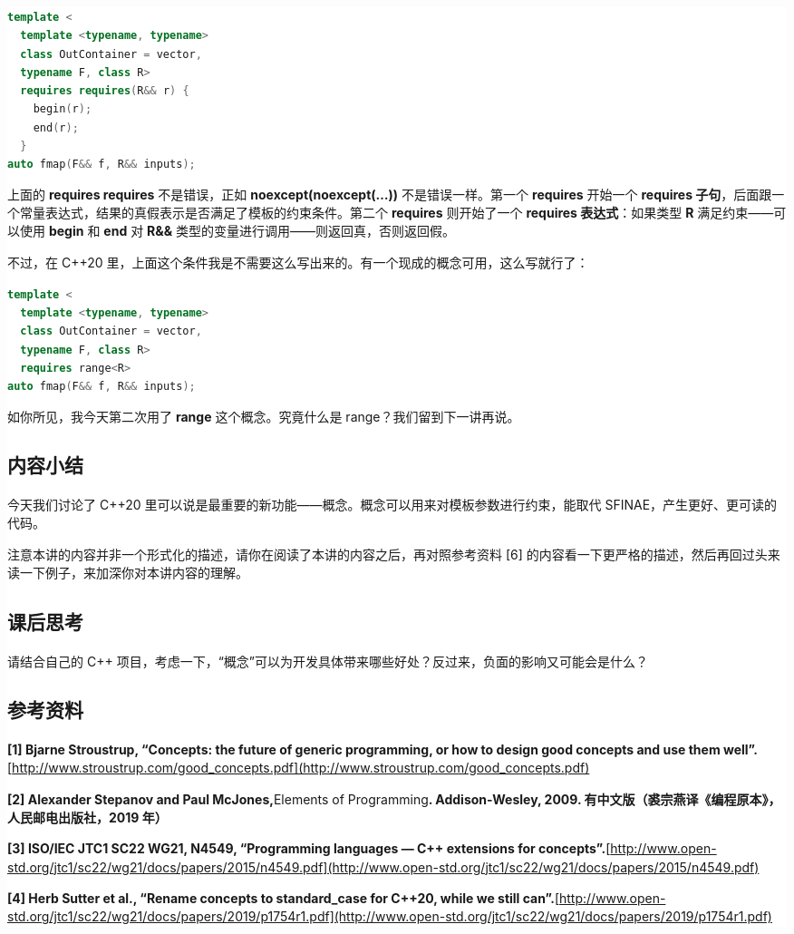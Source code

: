 ```cpp
template <
  template <typename, typename>
  class OutContainer = vector,
  typename F, class R>
  requires requires(R&& r) {
    begin(r);
    end(r);
  }
auto fmap(F&& f, R&& inputs);
```

上面的 **requires requires** 不是错误，正如 **noexcept(noexcept(…))** 不是错误一样。第一个 **requires** 开始一个 **requires 子句**，后面跟一个常量表达式，结果的真假表示是否满足了模板的约束条件。第二个 **requires** 则开始了一个 **requires 表达式**：如果类型 **R** 满足约束——可以使用 **begin** 和 **end** 对 **R&amp;&amp;** 类型的变量进行调用——则返回真，否则返回假。

不过，在 C++20 里，上面这个条件我是不需要这么写出来的。有一个现成的概念可用，这么写就行了：

```cpp
template <
  template <typename, typename>
  class OutContainer = vector,
  typename F, class R>
  requires range<R>
auto fmap(F&& f, R&& inputs);
```

如你所见，我今天第二次用了 **range** 这个概念。究竟什么是 range？我们留到下一讲再说。

## 内容小结 

今天我们讨论了 C++20 里可以说是最重要的新功能——概念。概念可以用来对模板参数进行约束，能取代 SFINAE，产生更好、更可读的代码。

注意本讲的内容并非一个形式化的描述，请你在阅读了本讲的内容之后，再对照参考资料 [6] 的内容看一下更严格的描述，然后再回过头来读一下例子，来加深你对本讲内容的理解。

## 课后思考 

请结合自己的 C++ 项目，考虑一下，“概念”可以为开发具体带来哪些好处？反过来，负面的影响又可能会是什么？

## <span data-slate-string="true">参考资料</span> 

**[1] Bjarne Stroustrup, “Concepts: the future of generic programming, or how to design good concepts and use them well”.**[http://www.stroustrup.com/good_concepts.pdf](http://www.stroustrup.com/good_concepts.pdf)

**[2] Alexander Stepanov and Paul McJones,**<span class="se-acb95b07" data-slate-type="italic" data-slate-object="mark"><span data-slate-string="true">Elements of Programming</span></span>**. Addison-Wesley, 2009. 有中文版（裘宗燕译《编程原本》，人民邮电出版社，2019 年）**

**[3] ISO/IEC JTC1 SC22 WG21, N4549, “Programming languages — C++ extensions for concepts”.**[http://www.open-std.org/jtc1/sc22/wg21/docs/papers/2015/n4549.pdf](http://www.open-std.org/jtc1/sc22/wg21/docs/papers/2015/n4549.pdf)

**[4] Herb Sutter et al., “Rename concepts to standard_case for C++20, while we still can”.**[http://www.open-std.org/jtc1/sc22/wg21/docs/papers/2019/p1754r1.pdf](http://www.open-std.org/jtc1/sc22/wg21/docs/papers/2019/p1754r1.pdf)
